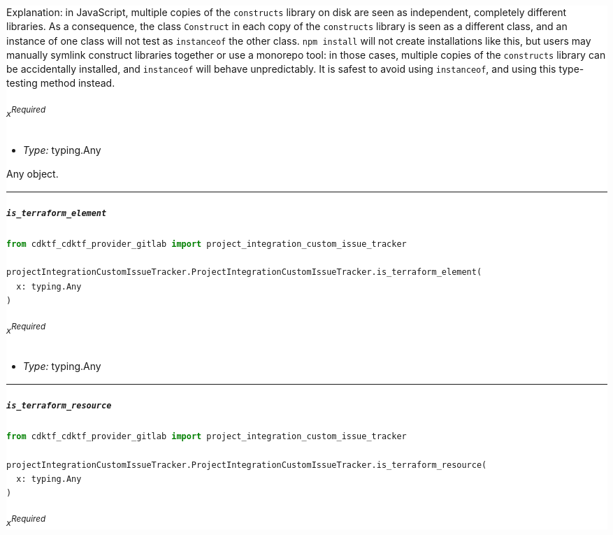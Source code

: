 Explanation: in JavaScript, multiple copies of the `constructs` library on
disk are seen as independent, completely different libraries. As a
consequence, the class `Construct` in each copy of the `constructs` library
is seen as a different class, and an instance of one class will not test as
`instanceof` the other class. `npm install` will not create installations
like this, but users may manually symlink construct libraries together or
use a monorepo tool: in those cases, multiple copies of the `constructs`
library can be accidentally installed, and `instanceof` will behave
unpredictably. It is safest to avoid using `instanceof`, and using
this type-testing method instead.

###### `x`<sup>Required</sup> <a name="x" id="@cdktf/provider-gitlab.projectIntegrationCustomIssueTracker.ProjectIntegrationCustomIssueTracker.isConstruct.parameter.x"></a>

- *Type:* typing.Any

Any object.

---

##### `is_terraform_element` <a name="is_terraform_element" id="@cdktf/provider-gitlab.projectIntegrationCustomIssueTracker.ProjectIntegrationCustomIssueTracker.isTerraformElement"></a>

```python
from cdktf_cdktf_provider_gitlab import project_integration_custom_issue_tracker

projectIntegrationCustomIssueTracker.ProjectIntegrationCustomIssueTracker.is_terraform_element(
  x: typing.Any
)
```

###### `x`<sup>Required</sup> <a name="x" id="@cdktf/provider-gitlab.projectIntegrationCustomIssueTracker.ProjectIntegrationCustomIssueTracker.isTerraformElement.parameter.x"></a>

- *Type:* typing.Any

---

##### `is_terraform_resource` <a name="is_terraform_resource" id="@cdktf/provider-gitlab.projectIntegrationCustomIssueTracker.ProjectIntegrationCustomIssueTracker.isTerraformResource"></a>

```python
from cdktf_cdktf_provider_gitlab import project_integration_custom_issue_tracker

projectIntegrationCustomIssueTracker.ProjectIntegrationCustomIssueTracker.is_terraform_resource(
  x: typing.Any
)
```

###### `x`<sup>Required</sup> <a name="x" id="@cdktf/provider-gitlab.projectIntegrationCustomIssueTracker.ProjectIntegrationCustomIssueTracker.isTerraformResource.parameter.x"></a>
